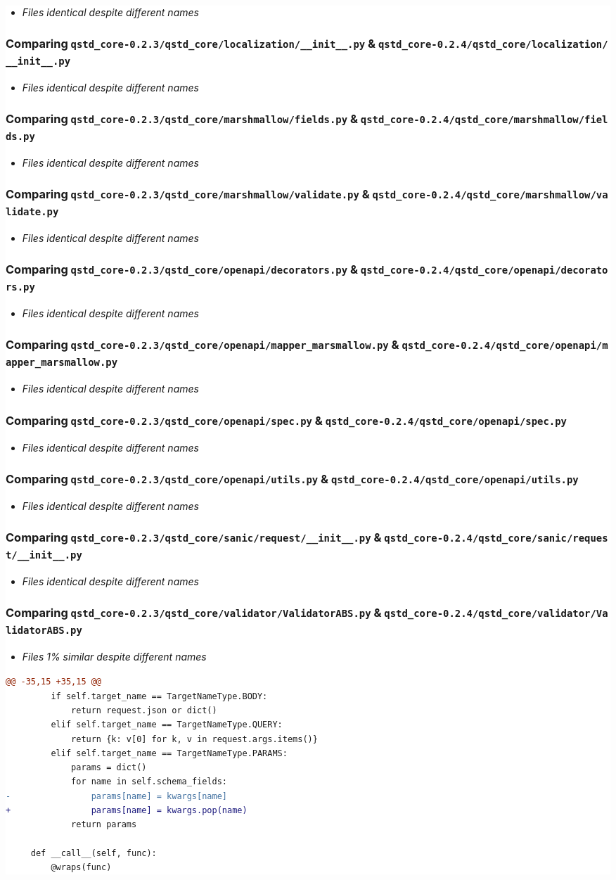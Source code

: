 * *Files identical despite different names*

### Comparing `qstd_core-0.2.3/qstd_core/localization/__init__.py` & `qstd_core-0.2.4/qstd_core/localization/__init__.py`

 * *Files identical despite different names*

### Comparing `qstd_core-0.2.3/qstd_core/marshmallow/fields.py` & `qstd_core-0.2.4/qstd_core/marshmallow/fields.py`

 * *Files identical despite different names*

### Comparing `qstd_core-0.2.3/qstd_core/marshmallow/validate.py` & `qstd_core-0.2.4/qstd_core/marshmallow/validate.py`

 * *Files identical despite different names*

### Comparing `qstd_core-0.2.3/qstd_core/openapi/decorators.py` & `qstd_core-0.2.4/qstd_core/openapi/decorators.py`

 * *Files identical despite different names*

### Comparing `qstd_core-0.2.3/qstd_core/openapi/mapper_marsmallow.py` & `qstd_core-0.2.4/qstd_core/openapi/mapper_marsmallow.py`

 * *Files identical despite different names*

### Comparing `qstd_core-0.2.3/qstd_core/openapi/spec.py` & `qstd_core-0.2.4/qstd_core/openapi/spec.py`

 * *Files identical despite different names*

### Comparing `qstd_core-0.2.3/qstd_core/openapi/utils.py` & `qstd_core-0.2.4/qstd_core/openapi/utils.py`

 * *Files identical despite different names*

### Comparing `qstd_core-0.2.3/qstd_core/sanic/request/__init__.py` & `qstd_core-0.2.4/qstd_core/sanic/request/__init__.py`

 * *Files identical despite different names*

### Comparing `qstd_core-0.2.3/qstd_core/validator/ValidatorABS.py` & `qstd_core-0.2.4/qstd_core/validator/ValidatorABS.py`

 * *Files 1% similar despite different names*

```diff
@@ -35,15 +35,15 @@
         if self.target_name == TargetNameType.BODY:
             return request.json or dict()
         elif self.target_name == TargetNameType.QUERY:
             return {k: v[0] for k, v in request.args.items()}
         elif self.target_name == TargetNameType.PARAMS:
             params = dict()
             for name in self.schema_fields:
-                params[name] = kwargs[name]
+                params[name] = kwargs.pop(name)
             return params
 
     def __call__(self, func):
         @wraps(func)
```
